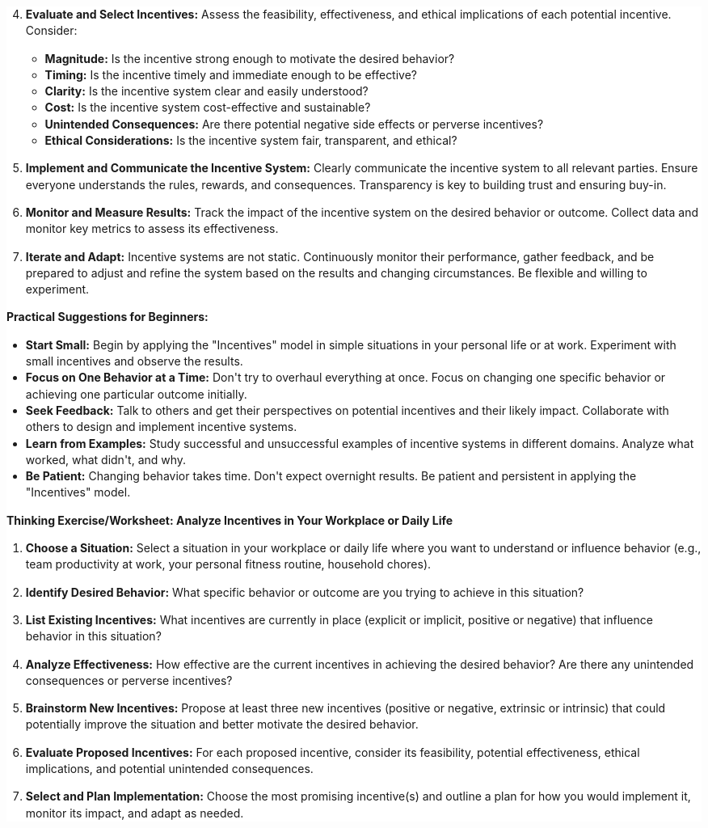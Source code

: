 4.  **Evaluate and Select Incentives:**  Assess the feasibility, effectiveness, and ethical implications of each potential incentive.  Consider:
    *   **Magnitude:** Is the incentive strong enough to motivate the desired behavior?
    *   **Timing:** Is the incentive timely and immediate enough to be effective?
    *   **Clarity:** Is the incentive system clear and easily understood?
    *   **Cost:** Is the incentive system cost-effective and sustainable?
    *   **Unintended Consequences:**  Are there potential negative side effects or perverse incentives?
    *   **Ethical Considerations:**  Is the incentive system fair, transparent, and ethical?

5.  **Implement and Communicate the Incentive System:**  Clearly communicate the incentive system to all relevant parties.  Ensure everyone understands the rules, rewards, and consequences.  Transparency is key to building trust and ensuring buy-in.

6.  **Monitor and Measure Results:**  Track the impact of the incentive system on the desired behavior or outcome.  Collect data and monitor key metrics to assess its effectiveness.

7.  **Iterate and Adapt:**  Incentive systems are not static.  Continuously monitor their performance, gather feedback, and be prepared to adjust and refine the system based on the results and changing circumstances.  Be flexible and willing to experiment.

**Practical Suggestions for Beginners:**

*   **Start Small:**  Begin by applying the "Incentives" model in simple situations in your personal life or at work.  Experiment with small incentives and observe the results.
*   **Focus on One Behavior at a Time:**  Don't try to overhaul everything at once.  Focus on changing one specific behavior or achieving one particular outcome initially.
*   **Seek Feedback:**  Talk to others and get their perspectives on potential incentives and their likely impact.  Collaborate with others to design and implement incentive systems.
*   **Learn from Examples:**  Study successful and unsuccessful examples of incentive systems in different domains.  Analyze what worked, what didn't, and why.
*   **Be Patient:**  Changing behavior takes time.  Don't expect overnight results.  Be patient and persistent in applying the "Incentives" model.

**Thinking Exercise/Worksheet: Analyze Incentives in Your Workplace or Daily Life**

1.  **Choose a Situation:** Select a situation in your workplace or daily life where you want to understand or influence behavior (e.g., team productivity at work, your personal fitness routine, household chores).

2.  **Identify Desired Behavior:** What specific behavior or outcome are you trying to achieve in this situation?

3.  **List Existing Incentives:**  What incentives are currently in place (explicit or implicit, positive or negative) that influence behavior in this situation?

4.  **Analyze Effectiveness:**  How effective are the current incentives in achieving the desired behavior? Are there any unintended consequences or perverse incentives?

5.  **Brainstorm New Incentives:**  Propose at least three new incentives (positive or negative, extrinsic or intrinsic) that could potentially improve the situation and better motivate the desired behavior.

6.  **Evaluate Proposed Incentives:**  For each proposed incentive, consider its feasibility, potential effectiveness, ethical implications, and potential unintended consequences.

7.  **Select and Plan Implementation:** Choose the most promising incentive(s) and outline a plan for how you would implement it, monitor its impact, and adapt as needed.
